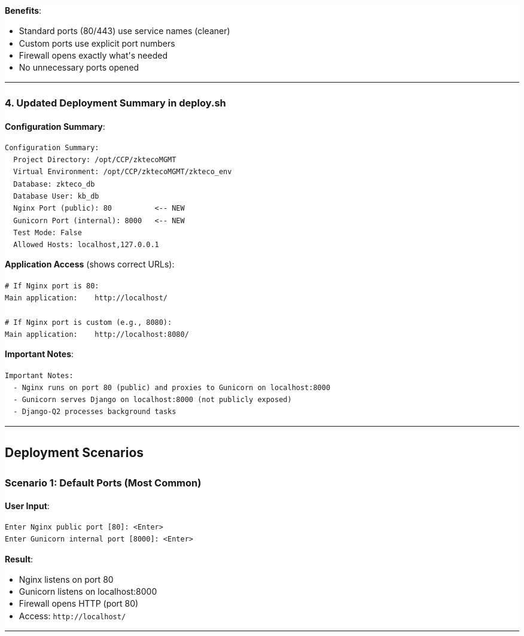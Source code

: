 **Benefits**:
- Standard ports (80/443) use service names (cleaner)
- Custom ports use explicit port numbers
- Firewall opens exactly what's needed
- No unnecessary ports opened

---

### 4. Updated Deployment Summary in deploy.sh

**Configuration Summary**:
```
Configuration Summary:
  Project Directory: /opt/CCP/zktecoMGMT
  Virtual Environment: /opt/CCP/zktecoMGMT/zkteco_env
  Database: zkteco_db
  Database User: kb_db
  Nginx Port (public): 80          <-- NEW
  Gunicorn Port (internal): 8000   <-- NEW
  Test Mode: False
  Allowed Hosts: localhost,127.0.0.1
```

**Application Access** (shows correct URLs):
```
# If Nginx port is 80:
Main application:    http://localhost/

# If Nginx port is custom (e.g., 8080):
Main application:    http://localhost:8080/
```

**Important Notes**:
```
Important Notes:
  - Nginx runs on port 80 (public) and proxies to Gunicorn on localhost:8000
  - Gunicorn serves Django on localhost:8000 (not publicly exposed)
  - Django-Q2 processes background tasks
```

---

## Deployment Scenarios

### Scenario 1: Default Ports (Most Common)

**User Input**:
```
Enter Nginx public port [80]: <Enter>
Enter Gunicorn internal port [8000]: <Enter>
```

**Result**:
- Nginx listens on port 80
- Gunicorn listens on localhost:8000
- Firewall opens HTTP (port 80)
- Access: `http://localhost/`

---